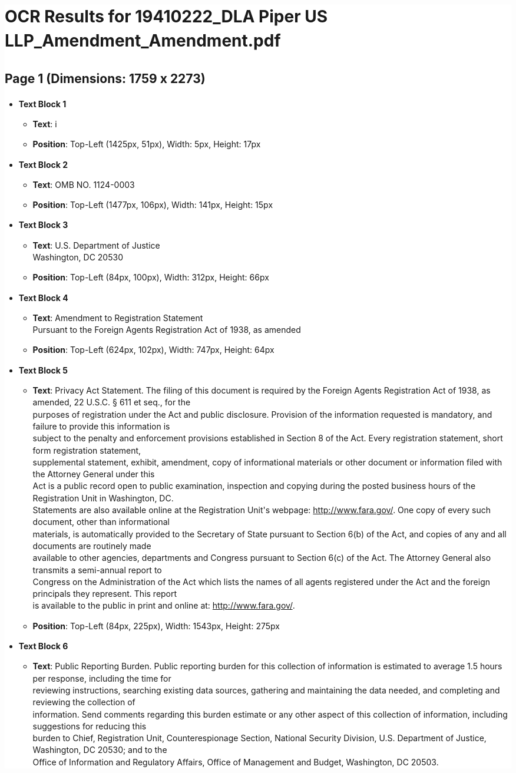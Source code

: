 # OCR Results for 19410222_DLA Piper US LLP_Amendment_Amendment.pdf

## Page 1 (Dimensions: 1759 x 2273)

- **Text Block 1**  
  - **Text**: i  
  
  - **Position**: Top-Left (1425px, 51px), Width: 5px, Height: 17px  

- **Text Block 2**  
  - **Text**: OMB NO. 1124-0003  
  
  - **Position**: Top-Left (1477px, 106px), Width: 141px, Height: 15px  

- **Text Block 3**  
  - **Text**: U.S. Department of Justice  
Washington, DC 20530  
  
  - **Position**: Top-Left (84px, 100px), Width: 312px, Height: 66px  

- **Text Block 4**  
  - **Text**: Amendment to Registration Statement  
Pursuant to the Foreign Agents Registration Act of 1938, as amended  
  
  - **Position**: Top-Left (624px, 102px), Width: 747px, Height: 64px  

- **Text Block 5**  
  - **Text**: Privacy Act Statement. The filing of this document is required by the Foreign Agents Registration Act of 1938, as amended, 22 U.S.C. § 611 et seq., for the  
purposes of registration under the Act and public disclosure. Provision of the information requested is mandatory, and failure to provide this information is  
subject to the penalty and enforcement provisions established in Section 8 of the Act. Every registration statement, short form registration statement,  
supplemental statement, exhibit, amendment, copy of informational materials or other document or information filed with the Attorney General under this  
Act is a public record open to public examination, inspection and copying during the posted business hours of the Registration Unit in Washington, DC.  
Statements are also available online at the Registration Unit's webpage: http://www.fara.gov/. One copy of every such document, other than informational  
materials, is automatically provided to the Secretary of State pursuant to Section 6(b) of the Act, and copies of any and all documents are routinely made  
available to other agencies, departments and Congress pursuant to Section 6(c) of the Act. The Attorney General also transmits a semi-annual report to  
Congress on the Administration of the Act which lists the names of all agents registered under the Act and the foreign principals they represent. This report  
is available to the public in print and online at: http://www.fara.gov/.  
  
  - **Position**: Top-Left (84px, 225px), Width: 1543px, Height: 275px  

- **Text Block 6**  
  - **Text**: Public Reporting Burden. Public reporting burden for this collection of information is estimated to average 1.5 hours per response, including the time for  
reviewing instructions, searching existing data sources, gathering and maintaining the data needed, and completing and reviewing the collection of  
information. Send comments regarding this burden estimate or any other aspect of this collection of information, including suggestions for reducing this  
burden to Chief, Registration Unit, Counterespionage Section, National Security Division, U.S. Department of Justice, Washington, DC 20530; and to the  
Office of Information and Regulatory Affairs, Office of Management and Budget, Washington, DC 20503.  
  